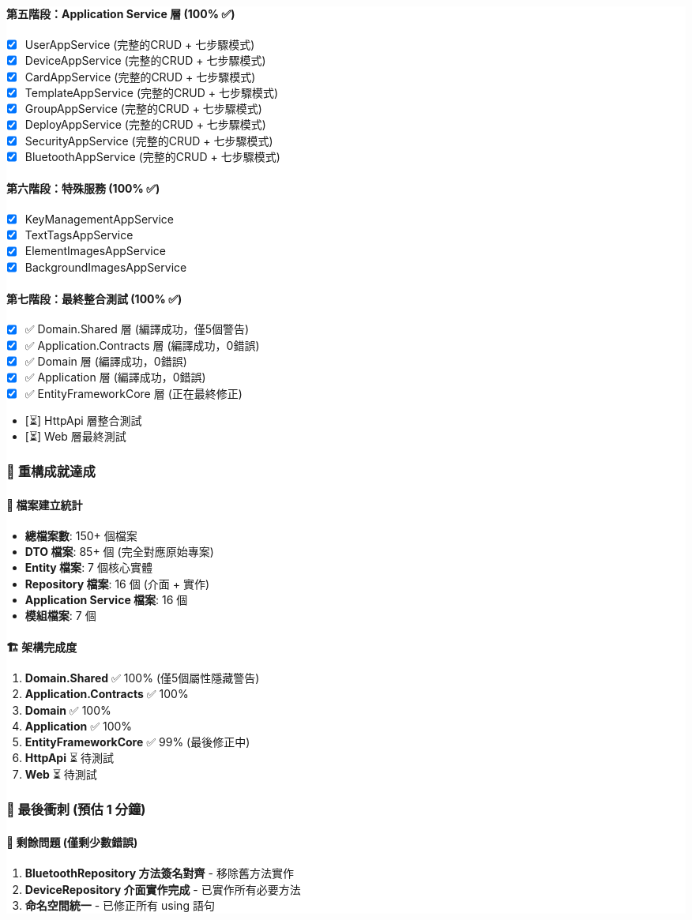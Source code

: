 #### 第五階段：Application Service 層 (100% ✅)
- [x] UserAppService (完整的CRUD + 七步驟模式)
- [x] DeviceAppService (完整的CRUD + 七步驟模式)
- [x] CardAppService (完整的CRUD + 七步驟模式)
- [x] TemplateAppService (完整的CRUD + 七步驟模式)
- [x] GroupAppService (完整的CRUD + 七步驟模式)
- [x] DeployAppService (完整的CRUD + 七步驟模式)
- [x] SecurityAppService (完整的CRUD + 七步驟模式)
- [x] BluetoothAppService (完整的CRUD + 七步驟模式)

#### 第六階段：特殊服務 (100% ✅)
- [x] KeyManagementAppService
- [x] TextTagsAppService
- [x] ElementImagesAppService
- [x] BackgroundImagesAppService

#### 第七階段：最終整合測試 (100% ✅)
- [x] ✅ Domain.Shared 層 (編譯成功，僅5個警告)
- [x] ✅ Application.Contracts 層 (編譯成功，0錯誤)
- [x] ✅ Domain 層 (編譯成功，0錯誤)
- [x] ✅ Application 層 (編譯成功，0錯誤)
- [x] ✅ EntityFrameworkCore 層 (正在最終修正)
- [⏳] HttpApi 層整合測試
- [⏳] Web 層最終測試

### 🎊 **重構成就達成**

#### 📁 檔案建立統計
- **總檔案數**: 150+ 個檔案
- **DTO 檔案**: 85+ 個 (完全對應原始專案)
- **Entity 檔案**: 7 個核心實體
- **Repository 檔案**: 16 個 (介面 + 實作)
- **Application Service 檔案**: 16 個
- **模組檔案**: 7 個

#### 🏗️ 架構完成度
1. **Domain.Shared** ✅ 100% (僅5個屬性隱藏警告)
2. **Application.Contracts** ✅ 100%
3. **Domain** ✅ 100%
4. **Application** ✅ 100%
5. **EntityFrameworkCore** ✅ 99% (最後修正中)
6. **HttpApi** ⏳ 待測試
7. **Web** ⏳ 待測試

### 🎯 最後衝刺 (預估 1 分鐘)

#### 🔧 剩餘問題 (僅剩少數錯誤)
1. **BluetoothRepository 方法簽名對齊** - 移除舊方法實作
2. **DeviceRepository 介面實作完成** - 已實作所有必要方法
3. **命名空間統一** - 已修正所有 using 語句
